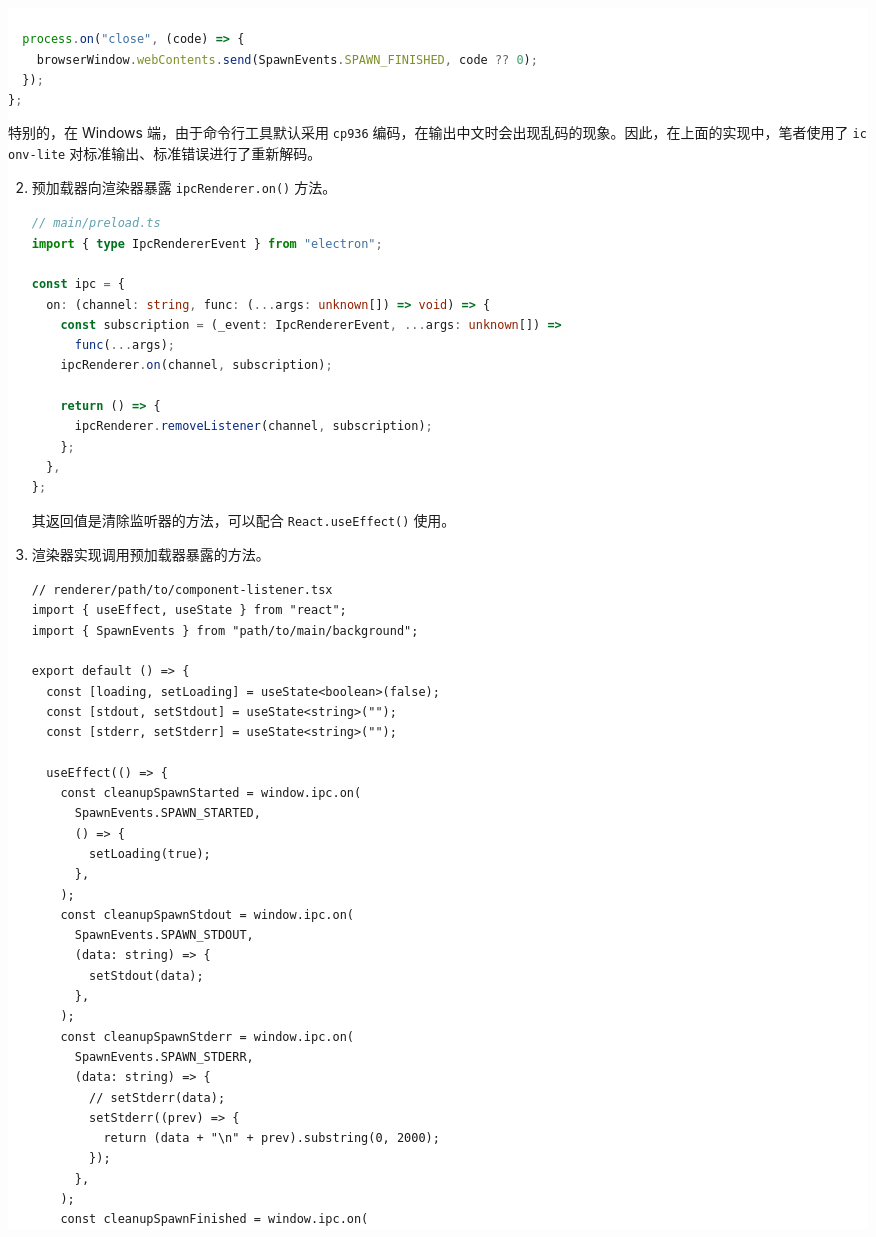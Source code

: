    ```ts

     process.on("close", (code) => {
       browserWindow.webContents.send(SpawnEvents.SPAWN_FINISHED, code ?? 0);
     });
   };
   ```

   特别的，在 Windows 端，由于命令行工具默认采用 `cp936` 编码，在输出中文时会出现乱码的现象。因此，在上面的实现中，笔者使用了 `iconv-lite` 对标准输出、标准错误进行了重新解码。

2. 预加载器向渲染器暴露 `ipcRenderer.on()` 方法。

   ```ts
   // main/preload.ts
   import { type IpcRendererEvent } from "electron";

   const ipc = {
     on: (channel: string, func: (...args: unknown[]) => void) => {
       const subscription = (_event: IpcRendererEvent, ...args: unknown[]) =>
         func(...args);
       ipcRenderer.on(channel, subscription);

       return () => {
         ipcRenderer.removeListener(channel, subscription);
       };
     },
   };
   ```

   其返回值是清除监听器的方法，可以配合 `React.useEffect()` 使用。

3. 渲染器实现调用预加载器暴露的方法。

   ```tsx
   // renderer/path/to/component-listener.tsx
   import { useEffect, useState } from "react";
   import { SpawnEvents } from "path/to/main/background";

   export default () => {
     const [loading, setLoading] = useState<boolean>(false);
     const [stdout, setStdout] = useState<string>("");
     const [stderr, setStderr] = useState<string>("");

     useEffect(() => {
       const cleanupSpawnStarted = window.ipc.on(
         SpawnEvents.SPAWN_STARTED,
         () => {
           setLoading(true);
         },
       );
       const cleanupSpawnStdout = window.ipc.on(
         SpawnEvents.SPAWN_STDOUT,
         (data: string) => {
           setStdout(data);
         },
       );
       const cleanupSpawnStderr = window.ipc.on(
         SpawnEvents.SPAWN_STDERR,
         (data: string) => {
           // setStderr(data);
           setStderr((prev) => {
             return (data + "\n" + prev).substring(0, 2000);
           });
         },
       );
       const cleanupSpawnFinished = window.ipc.on(
   ```